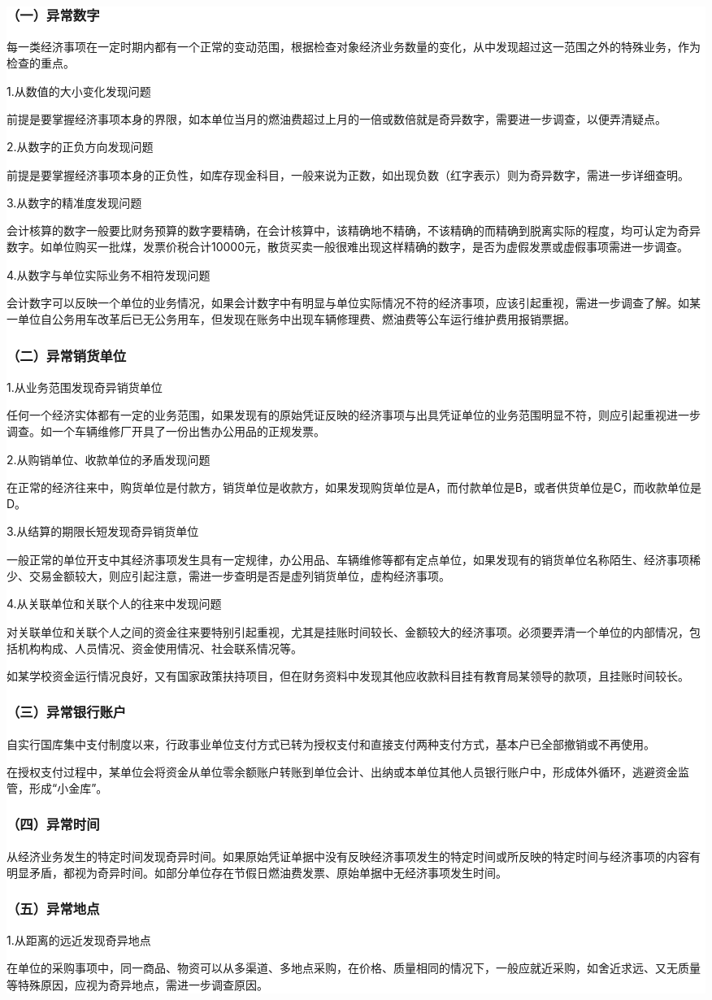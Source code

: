 ### （一）异常数字

每一类经济事项在一定时期内都有一个正常的变动范围，根据检查对象经济业务数量的变化，从中发现超过这一范围之外的特殊业务，作为检查的重点。  

1.从数值的大小变化发现问题  

前提是要掌握经济事项本身的界限，如本单位当月的燃油费超过上月的一倍或数倍就是奇异数字，需要进一步调查，以便弄清疑点。  

2.从数字的正负方向发现问题  

前提是要掌握经济事项本身的正负性，如库存现金科目，一般来说为正数，如出现负数（红字表示）则为奇异数字，需进一步详细查明。    

3.从数字的精准度发现问题 

会计核算的数字一般要比财务预算的数字要精确，在会计核算中，该精确地不精确，不该精确的而精确到脱离实际的程度，均可认定为奇异数字。如单位购买一批煤，发票价税合计10000元，散货买卖一般很难出现这样精确的数字，是否为虚假发票或虚假事项需进一步调查。    

4.从数字与单位实际业务不相符发现问题

会计数字可以反映一个单位的业务情况，如果会计数字中有明显与单位实际情况不符的经济事项，应该引起重视，需进一步调查了解。如某一单位自公务用车改革后已无公务用车，但发现在账务中出现车辆修理费、燃油费等公车运行维护费用报销票据。

### （二）异常销货单位

1.从业务范围发现奇异销货单位 

任何一个经济实体都有一定的业务范围，如果发现有的原始凭证反映的经济事项与出具凭证单位的业务范围明显不符，则应引起重视进一步调查。如一个车辆维修厂开具了一份出售办公用品的正规发票。 

2.从购销单位、收款单位的矛盾发现问题  

在正常的经济往来中，购货单位是付款方，销货单位是收款方，如果发现购货单位是A，而付款单位是B，或者供货单位是C，而收款单位是D。    

3.从结算的期限长短发现奇异销货单位   

一般正常的单位开支中其经济事项发生具有一定规律，办公用品、车辆维修等都有定点单位，如果发现有的销货单位名称陌生、经济事项稀少、交易金额较大，则应引起注意，需进一步查明是否是虚列销货单位，虚构经济事项。    

4.从关联单位和关联个人的往来中发现问题 

对关联单位和关联个人之间的资金往来要特别引起重视，尤其是挂账时间较长、金额较大的经济事项。必须要弄清一个单位的内部情况，包括机构构成、人员情况、资金使用情况、社会联系情况等。

如某学校资金运行情况良好，又有国家政策扶持项目，但在财务资料中发现其他应收款科目挂有教育局某领导的款项，且挂账时间较长。

### （三）异常银行账户

自实行国库集中支付制度以来，行政事业单位支付方式已转为授权支付和直接支付两种支付方式，基本户已全部撤销或不再使用。

在授权支付过程中，某单位会将资金从单位零余额账户转账到单位会计、出纳或本单位其他人员银行账户中，形成体外循环，逃避资金监管，形成“小金库”。

### （四）异常时间  

从经济业务发生的特定时间发现奇异时间。如果原始凭证单据中没有反映经济事项发生的特定时间或所反映的特定时间与经济事项的内容有明显矛盾，都视为奇异时间。如部分单位存在节假日燃油费发票、原始单据中无经济事项发生时间。

### （五）异常地点

1.从距离的远近发现奇异地点   

在单位的采购事项中，同一商品、物资可以从多渠道、多地点采购，在价格、质量相同的情况下，一般应就近采购，如舍近求远、又无质量等特殊原因，应视为奇异地点，需进一步调查原因。    

